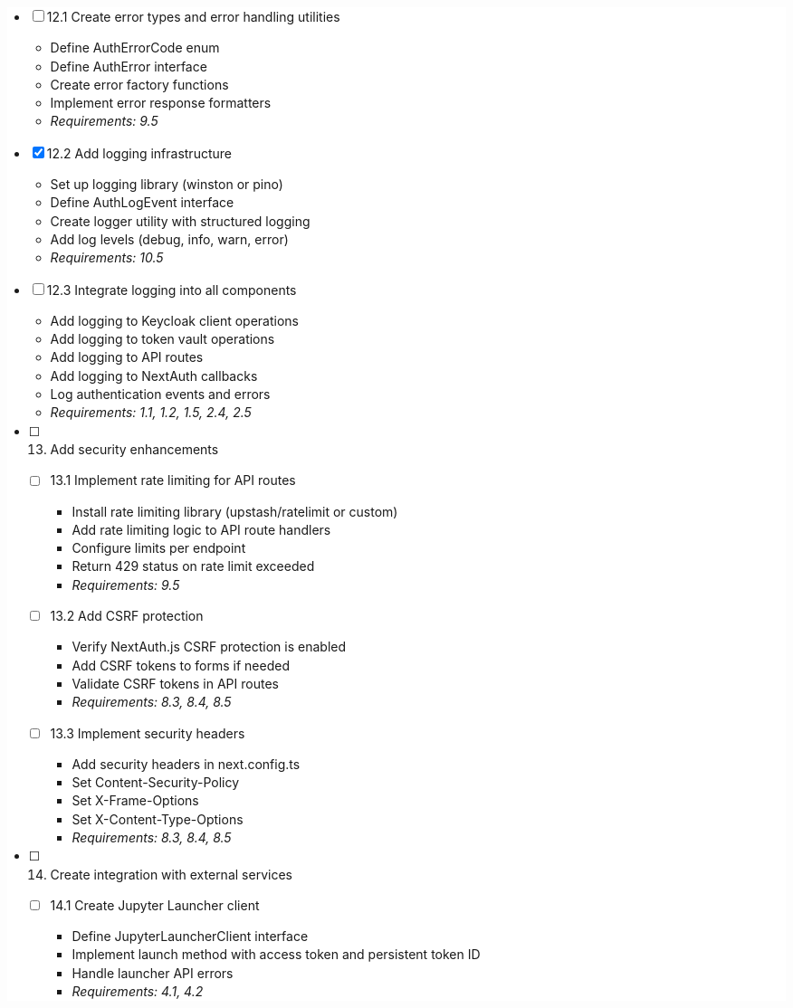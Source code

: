   - [ ] 12.1 Create error types and error handling utilities

    - Define AuthErrorCode enum
    - Define AuthError interface
    - Create error factory functions
    - Implement error response formatters
    - _Requirements: 9.5_

  - [x] 12.2 Add logging infrastructure

    - Set up logging library (winston or pino)
    - Define AuthLogEvent interface
    - Create logger utility with structured logging
    - Add log levels (debug, info, warn, error)
    - _Requirements: 10.5_

  - [ ] 12.3 Integrate logging into all components
    - Add logging to Keycloak client operations
    - Add logging to token vault operations
    - Add logging to API routes
    - Add logging to NextAuth callbacks
    - Log authentication events and errors
    - _Requirements: 1.1, 1.2, 1.5, 2.4, 2.5_

- [ ] 13. Add security enhancements

  - [ ] 13.1 Implement rate limiting for API routes

    - Install rate limiting library (upstash/ratelimit or custom)
    - Add rate limiting logic to API route handlers
    - Configure limits per endpoint
    - Return 429 status on rate limit exceeded
    - _Requirements: 9.5_

  - [ ] 13.2 Add CSRF protection

    - Verify NextAuth.js CSRF protection is enabled
    - Add CSRF tokens to forms if needed
    - Validate CSRF tokens in API routes
    - _Requirements: 8.3, 8.4, 8.5_

  - [ ] 13.3 Implement security headers
    - Add security headers in next.config.ts
    - Set Content-Security-Policy
    - Set X-Frame-Options
    - Set X-Content-Type-Options
    - _Requirements: 8.3, 8.4, 8.5_

- [ ] 14. Create integration with external services

  - [ ] 14.1 Create Jupyter Launcher client

    - Define JupyterLauncherClient interface
    - Implement launch method with access token and persistent token ID
    - Handle launcher API errors
    - _Requirements: 4.1, 4.2_
